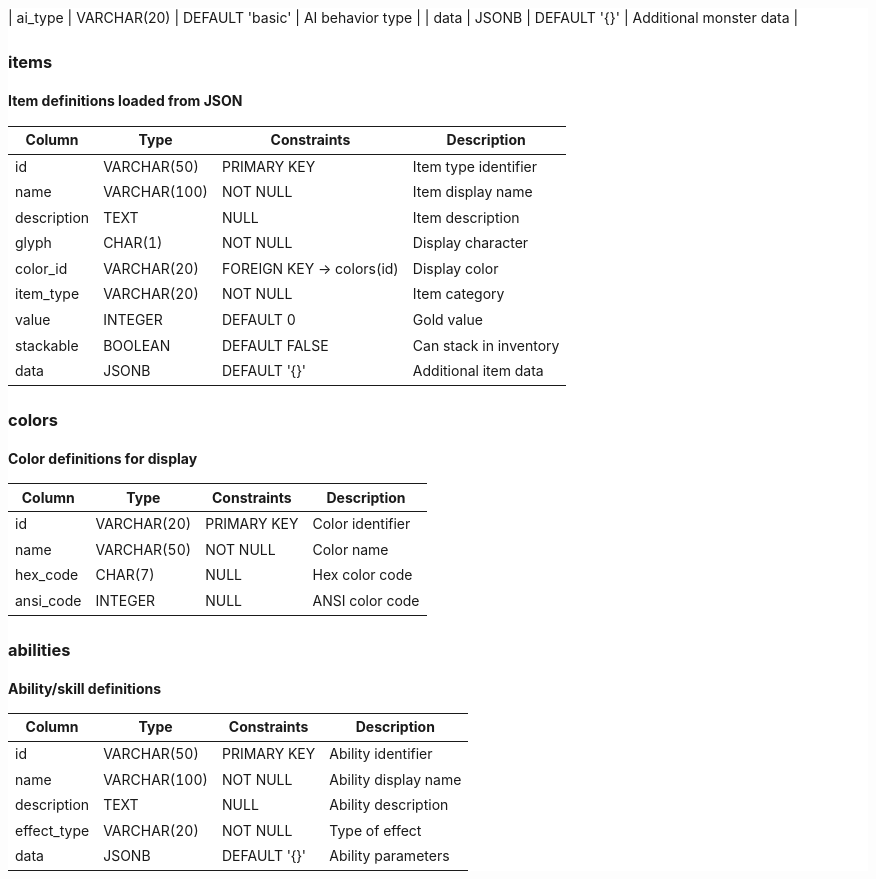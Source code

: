 | ai_type | VARCHAR(20) | DEFAULT 'basic' | AI behavior type |
| data | JSONB | DEFAULT '{}' | Additional monster data |

### items
**Item definitions loaded from JSON**

| Column | Type | Constraints | Description |
|--------|------|------------|-------------|
| id | VARCHAR(50) | PRIMARY KEY | Item type identifier |
| name | VARCHAR(100) | NOT NULL | Item display name |
| description | TEXT | NULL | Item description |
| glyph | CHAR(1) | NOT NULL | Display character |
| color_id | VARCHAR(20) | FOREIGN KEY → colors(id) | Display color |
| item_type | VARCHAR(20) | NOT NULL | Item category |
| value | INTEGER | DEFAULT 0 | Gold value |
| stackable | BOOLEAN | DEFAULT FALSE | Can stack in inventory |
| data | JSONB | DEFAULT '{}' | Additional item data |

### colors
**Color definitions for display**

| Column | Type | Constraints | Description |
|--------|------|------------|-------------|
| id | VARCHAR(20) | PRIMARY KEY | Color identifier |
| name | VARCHAR(50) | NOT NULL | Color name |
| hex_code | CHAR(7) | NULL | Hex color code |
| ansi_code | INTEGER | NULL | ANSI color code |

### abilities
**Ability/skill definitions**

| Column | Type | Constraints | Description |
|--------|------|------------|-------------|
| id | VARCHAR(50) | PRIMARY KEY | Ability identifier |
| name | VARCHAR(100) | NOT NULL | Ability display name |
| description | TEXT | NULL | Ability description |
| effect_type | VARCHAR(20) | NOT NULL | Type of effect |
| data | JSONB | DEFAULT '{}' | Ability parameters |
